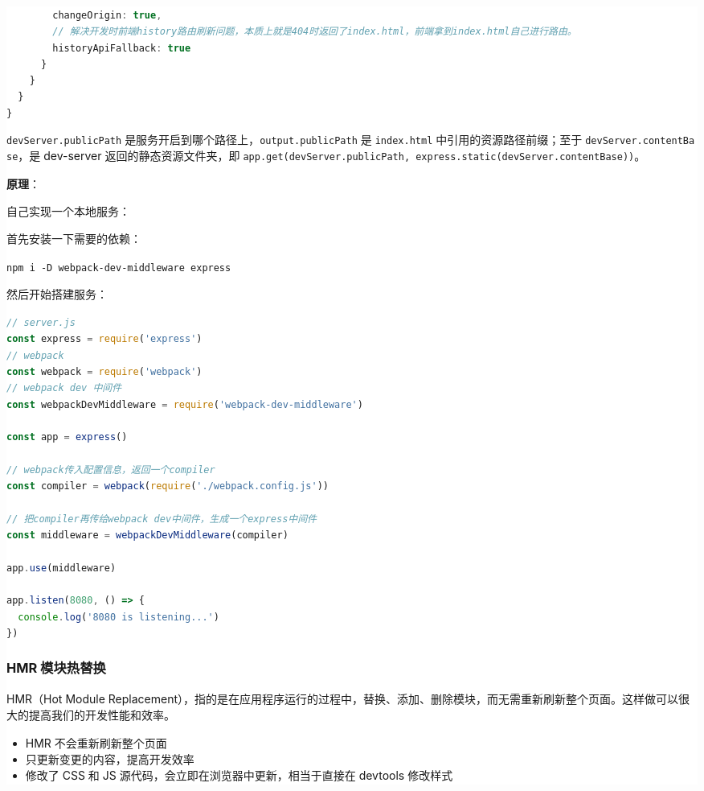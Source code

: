   ```js
          changeOrigin: true,
          // 解决开发时前端history路由刷新问题，本质上就是404时返回了index.html，前端拿到index.html自己进行路由。
          historyApiFallback: true
        }
      }
    }
  }
  ```

  

`devServer.publicPath` 是服务开启到哪个路径上，`output.publicPath` 是 `index.html` 中引用的资源路径前缀；至于 `devServer.contentBase`，是 dev-server 返回的静态资源文件夹，即 `app.get(devServer.publicPath, express.static(devServer.contentBase))`。

**原理**：

自己实现一个本地服务：

首先安装一下需要的依赖：

```shell
npm i -D webpack-dev-middleware express
```

然后开始搭建服务：

```js
// server.js
const express = require('express')
// webpack
const webpack = require('webpack')
// webpack dev 中间件
const webpackDevMiddleware = require('webpack-dev-middleware')

const app = express()

// webpack传入配置信息，返回一个compiler
const compiler = webpack(require('./webpack.config.js'))

// 把compiler再传给webpack dev中间件，生成一个express中间件
const middleware = webpackDevMiddleware(compiler)

app.use(middleware)

app.listen(8080, () => {
  console.log('8080 is listening...')
})
```

### HMR 模块热替换

HMR（Hot Module Replacement），指的是在应用程序运行的过程中，替换、添加、删除模块，而无需重新刷新整个页面。这样做可以很大的提高我们的开发性能和效率。

- HMR 不会重新刷新整个页面
- 只更新变更的内容，提高开发效率
- 修改了 CSS 和 JS 源代码，会立即在浏览器中更新，相当于直接在 devtools 修改样式

